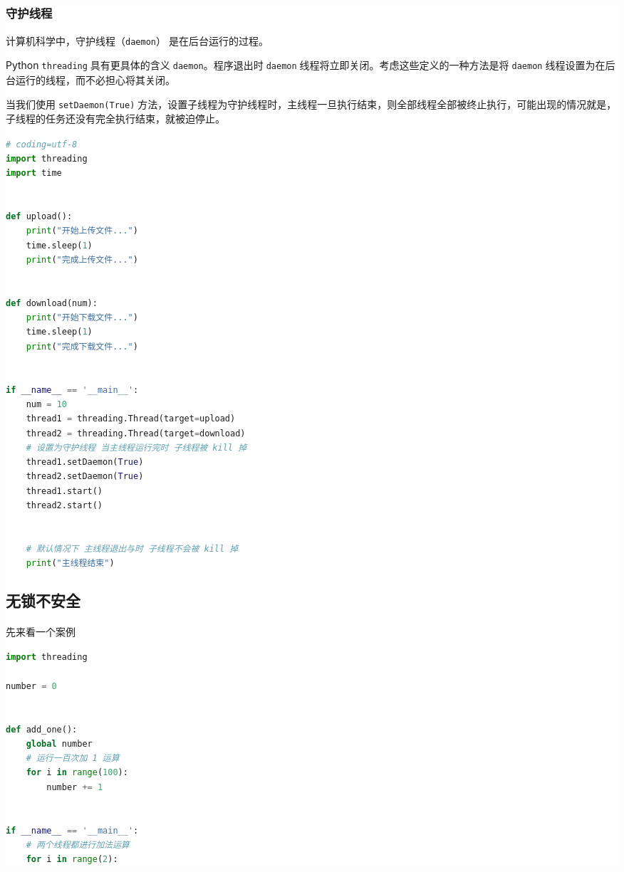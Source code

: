 

### 守护线程

计算机科学中，守护线程（`daemon`） 是在后台运行的过程。

Python `threading` 具有更具体的含义 `daemon`。程序退出时 `daemon` 线程将立即关闭。考虑这些定义的一种方法是将 `daemon` 线程设置为在后台运行的线程，而不必担心将其关闭。

当我们使用 `setDaemon(True)` 方法，设置子线程为守护线程时，主线程一旦执行结束，则全部线程全部被终止执行，可能出现的情况就是，子线程的任务还没有完全执行结束，就被迫停止。

```python
# coding=utf-8
import threading
import time


def upload():
    print("开始上传文件...")
    time.sleep(1)
    print("完成上传文件...")


def download(num):
    print("开始下载文件...")
    time.sleep(1)
    print("完成下载文件...")


if __name__ == '__main__':
    num = 10
    thread1 = threading.Thread(target=upload)
    thread2 = threading.Thread(target=download)
    # 设置为守护线程 当主线程运行完时 子线程被 kill 掉
    thread1.setDaemon(True)
    thread2.setDaemon(True)
    thread1.start()
    thread2.start()

    
    # 默认情况下 主线程退出与时 子线程不会被 kill 掉
	print("主线程结束")

```



## 无锁不安全

先来看一个案例

```python
import threading

number = 0


def add_one():
    global number
    # 运行一百次加 1 运算
    for i in range(100):
        number += 1


if __name__ == '__main__':
    # 两个线程都进行加法运算
    for i in range(2):
```
